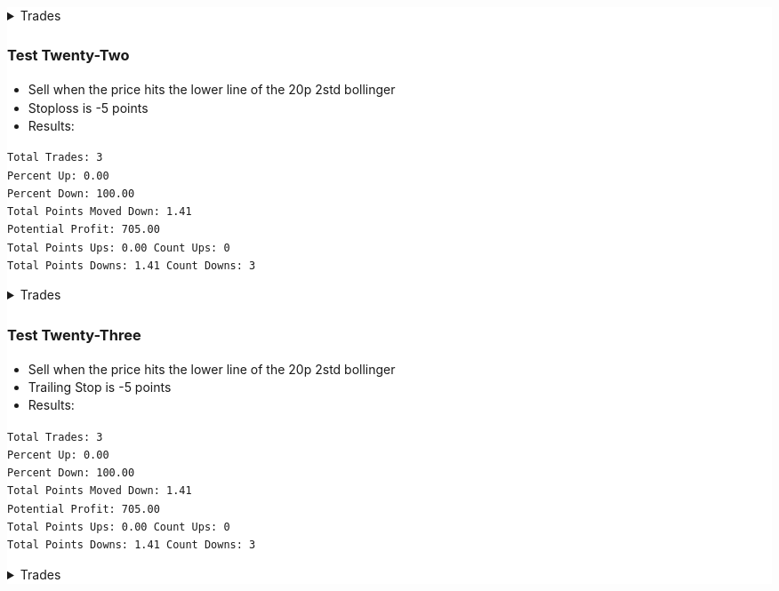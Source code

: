 <details><summary>Trades</summary></details>

### Test Twenty-Two
* Sell when the price hits the lower line of the 20p 2std bollinger
* Stoploss is -5 points
* Results:
```
Total Trades: 3
Percent Up: 0.00
Percent Down: 100.00
Total Points Moved Down: 1.41
Potential Profit: 705.00
Total Points Ups: 0.00 Count Ups: 0
Total Points Downs: 1.41 Count Downs: 3
```

<details><summary>Trades</summary></details>

### Test Twenty-Three
* Sell when the price hits the lower line of the 20p 2std bollinger
* Trailing Stop is -5 points
* Results:
```
Total Trades: 3
Percent Up: 0.00
Percent Down: 100.00
Total Points Moved Down: 1.41
Potential Profit: 705.00
Total Points Ups: 0.00 Count Ups: 0
Total Points Downs: 1.41 Count Downs: 3
```

<details><summary>Trades</summary></details>
